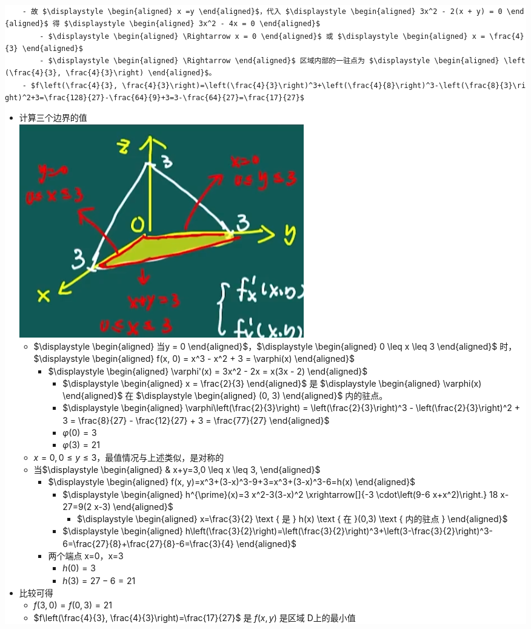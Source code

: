 		- 故 $\displaystyle \begin{aligned} x =y \end{aligned}$，代入 $\displaystyle \begin{aligned} 3x^2 - 2(x + y) = 0 \end{aligned}$ 得 $\displaystyle \begin{aligned} 3x^2 - 4x = 0 \end{aligned}$  
			- $\displaystyle \begin{aligned} \Rightarrow x = 0 \end{aligned}$ 或 $\displaystyle \begin{aligned} x = \frac{4}{3} \end{aligned}$  
			- $\displaystyle \begin{aligned} \Rightarrow \end{aligned}$ 区域内部的一驻点为 $\displaystyle \begin{aligned} \left(\frac{4}{3}, \frac{4}{3}\right) \end{aligned}$。
		- $f\left(\frac{4}{3}, \frac{4}{3}\right)=\left(\frac{4}{3}\right)^3+\left(\frac{4}{8}\right)^3-\left(\frac{8}{3}\right)^2+3=\frac{128}{27}-\frac{64}{9}+3=3-\frac{64}{27}=\frac{17}{27}$
- 计算三个边界的值<br>![|300](/_assets_/Images/20241205205844.png)
	-  $\displaystyle \begin{aligned} 当y = 0 \end{aligned}$，$\displaystyle \begin{aligned} 0 \leq x \leq 3 \end{aligned}$ 时，  $\displaystyle \begin{aligned} f(x, 0) = x^3 - x^2 + 3 = \varphi(x) \end{aligned}$  
		- $\displaystyle \begin{aligned} \varphi'(x) = 3x^2 - 2x = x(3x - 2) \end{aligned}$  
			- $\displaystyle \begin{aligned} x = \frac{2}{3} \end{aligned}$ 是 $\displaystyle \begin{aligned} \varphi(x) \end{aligned}$ 在 $\displaystyle \begin{aligned} (0, 3) \end{aligned}$ 内的驻点。
			- $\displaystyle \begin{aligned} \varphi\left(\frac{2}{3}\right) = \left(\frac{2}{3}\right)^3 - \left(\frac{2}{3}\right)^2 + 3 = \frac{8}{27} - \frac{12}{27} + 3 = \frac{77}{27} \end{aligned}$
			- $\varphi(0)=3$
			- $\varphi(3)=21$
	- $x=0,0 \leqslant y \leqslant 3$，最值情况与上述类似，是对称的
	- 当$\displaystyle \begin{aligned} & x+y=3,0 \leq x \leq 3, \end{aligned}$
		- $\displaystyle \begin{aligned} f(x, y)=x^3+(3-x)^3-9+3=x^3+(3-x)^3-6=h(x) \end{aligned}$
			- $\displaystyle \begin{aligned} h^{\prime}(x)=3 x^2-3(3-x)^2 \xrightarrow[]{-3 \cdot\left(9-6 x+x^2)\right.} 18 x-27=9(2 x-3) \end{aligned}$
				- $\displaystyle \begin{aligned} x=\frac{3}{2} \text { 是 } h(x) \text { 在 }(0,3) \text { 内的驻点 } \end{aligned}$
			- $\displaystyle \begin{aligned} h\left(\frac{3}{2}\right)=\left(\frac{3}{2}\right)^3+\left(3-\frac{3}{2}\right)^3-6=\frac{27}{8}+\frac{27}{8}-6=\frac{3}{4} \end{aligned}$
		- 两个端点 x=0，x=3
			- $h(0)=3$
			- $h(3)=27-6=21$
- 比较可得
	-  $f(3,0)=f(0,3)=21$
	-  $f\left(\frac{4}{3}, \frac{4}{3}\right)=\frac{17}{27}$ 是 $f(x, y)$ 是区域 D上的最小值
